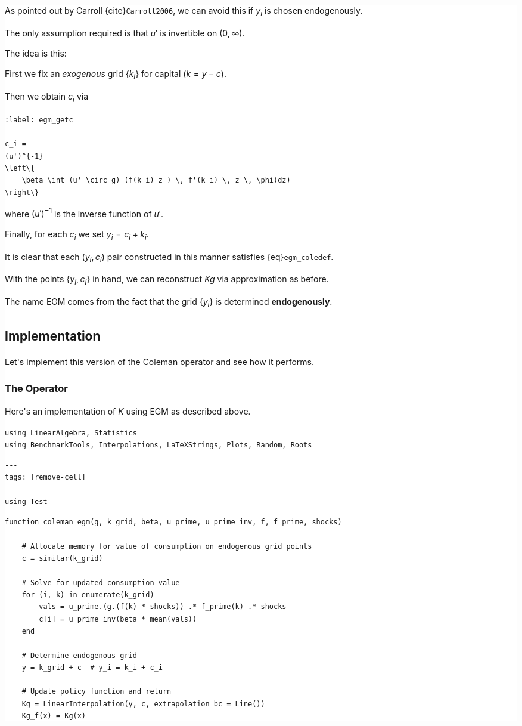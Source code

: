 As pointed out by Carroll {cite}`Carroll2006`, we can avoid this if
$y_i$ is chosen endogenously.

The only assumption required is that $u'$ is invertible on $(0, \infty)$.

The idea is this:

First we fix an *exogenous* grid $\{k_i\}$ for capital ($k = y - c$).

Then we obtain  $c_i$ via

```{math}
:label: egm_getc

c_i =
(u')^{-1}
\left\{
    \beta \int (u' \circ g) (f(k_i) z ) \, f'(k_i) \, z \, \phi(dz)
\right\}
```

where $(u')^{-1}$ is the inverse function of $u'$.

Finally, for each $c_i$ we set $y_i = c_i + k_i$.

It is clear that each $(y_i, c_i)$ pair constructed in this manner satisfies {eq}`egm_coledef`.

With the points $\{y_i, c_i\}$ in hand, we can reconstruct $Kg$ via approximation as before.

The name EGM comes from the fact that the grid $\{y_i\}$ is  determined **endogenously**.

## Implementation

Let's implement this version of the Coleman operator and see how it performs.

### The Operator

Here's an implementation of $K$ using EGM as described above.


```{code-cell} julia
using LinearAlgebra, Statistics
using BenchmarkTools, Interpolations, LaTeXStrings, Plots, Random, Roots

```

```{code-cell} julia
---
tags: [remove-cell]
---
using Test
```

```{code-cell} julia
function coleman_egm(g, k_grid, beta, u_prime, u_prime_inv, f, f_prime, shocks)

    # Allocate memory for value of consumption on endogenous grid points
    c = similar(k_grid)

    # Solve for updated consumption value
    for (i, k) in enumerate(k_grid)
        vals = u_prime.(g.(f(k) * shocks)) .* f_prime(k) .* shocks
        c[i] = u_prime_inv(beta * mean(vals))
    end

    # Determine endogenous grid
    y = k_grid + c  # y_i = k_i + c_i

    # Update policy function and return
    Kg = LinearInterpolation(y, c, extrapolation_bc = Line())
    Kg_f(x) = Kg(x)
```